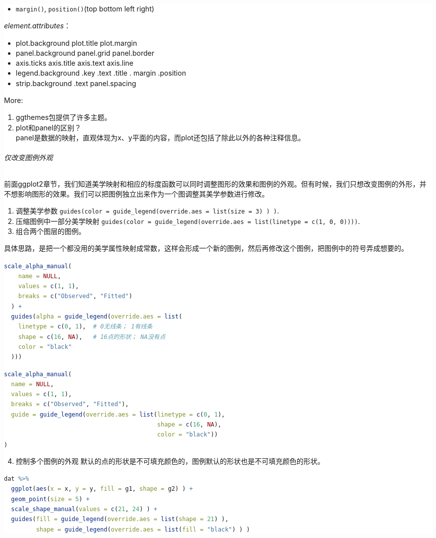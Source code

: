 - `margin()`, `position()`(top bottom left right)

*element.attributes*：

- plot.background plot.title plot.margin
- panel.background panel.grid panel.border
- axis.ticks axis.title axis.text axis.line
- legend.background .key .text .title . margin .position
- strip.background .text panel.spacing

More:

1. ggthemes包提供了许多主题。
2. plot和panel的区别？  
   panel是数据的映射，直观体现为x、y平面的内容，而plot还包括了除此以外的各种注释信息。

###### 仅改变图例外观

前面ggplot2章节，我们知道美学映射和相应的标度函数可以同时调整图形的效果和图例的外观。但有时候，我们只想改变图例的外形，并不想影响图形的效果。我们可以把图例独立出来作为一个图调整其美学参数进行修改。

1. 调整美学参数 `guides(color = guide_legend(override.aes = list(size = 3) ) )`.
2. 压缩图例中一部分美学映射 `guides(color = guide_legend(override.aes = list(linetype = c(1, 0, 0))))`.
3. 组合两个图层的图例。  

具体思路，是把一个都没用的美学属性映射成常数，这样会形成一个新的图例，然后再修改这个图例，把图例中的符号弄成想要的。

```r
scale_alpha_manual(
    name = NULL,
    values = c(1, 1),
    breaks = c("Observed", "Fitted")
  ) +
  guides(alpha = guide_legend(override.aes = list(
    linetype = c(0, 1),  # 0无线条； 1有线条
    shape = c(16, NA),   # 16点的形状； NA没有点
    color = "black"
  )))
  ```

  ```r
  scale_alpha_manual(
    name = NULL,
    values = c(1, 1),
    breaks = c("Observed", "Fitted"),
    guide = guide_legend(override.aes = list(linetype = c(0, 1),  
                                             shape = c(16, NA),   
                                             color = "black"))
  )
  ```

4. 控制多个图例的外观
默认的点的形状是不可填充颜色的，图例默认的形状也是不可填充颜色的形状。

```r
dat %>% 
  ggplot(aes(x = x, y = y, fill = g1, shape = g2) ) +
  geom_point(size = 5) +
  scale_shape_manual(values = c(21, 24) ) +
  guides(fill = guide_legend(override.aes = list(shape = 21) ),
         shape = guide_legend(override.aes = list(fill = "black") ) )

```
